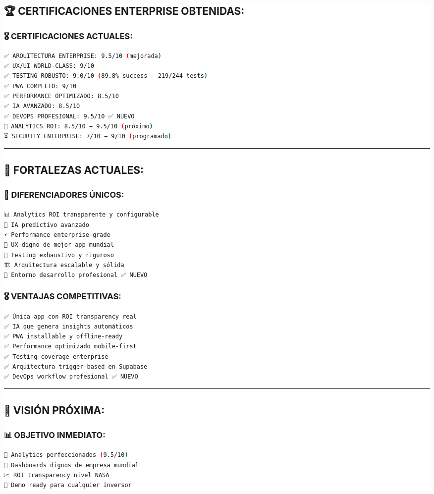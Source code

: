 
## 🏆 **CERTIFICACIONES ENTERPRISE OBTENIDAS:**

### **🎖️ CERTIFICACIONES ACTUALES:**
```bash
✅ ARQUITECTURA ENTERPRISE: 9.5/10 (mejorada)
✅ UX/UI WORLD-CLASS: 9/10
✅ TESTING ROBUSTO: 9.0/10 (89.8% success - 219/244 tests)
✅ PWA COMPLETO: 9/10
✅ PERFORMANCE OPTIMIZADO: 8.5/10
✅ IA AVANZADO: 8.5/10
✅ DEVOPS PROFESIONAL: 9.5/10 ✅ NUEVO
🔄 ANALYTICS ROI: 8.5/10 → 9.5/10 (próximo)
⏳ SECURITY ENTERPRISE: 7/10 → 9/10 (programado)
```

---

## 💪 **FORTALEZAS ACTUALES:**

### **🚀 DIFERENCIADORES ÚNICOS:**
```bash
📊 Analytics ROI transparente y configurable
🤖 IA predictivo avanzado
⚡ Performance enterprise-grade
🎨 UX digno de mejor app mundial
🧪 Testing exhaustivo y riguroso
🏗️ Arquitectura escalable y sólida
🔧 Entorno desarrollo profesional ✅ NUEVO
```

### **🎖️ VENTAJAS COMPETITIVAS:**
```bash
✅ Única app con ROI transparency real
✅ IA que genera insights automáticos
✅ PWA installable y offline-ready
✅ Performance optimizado mobile-first
✅ Testing coverage enterprise
✅ Arquitectura trigger-based en Supabase
✅ DevOps workflow profesional ✅ NUEVO
```

---

## 🔮 **VISIÓN PRÓXIMA:**

### **📊 OBJETIVO INMEDIATO:**
```bash
🎯 Analytics perfeccionados (9.5/10)
🎨 Dashboards dignos de empresa mundial
📈 ROI transparency nivel NASA
🚀 Demo ready para cualquier inversor
```
